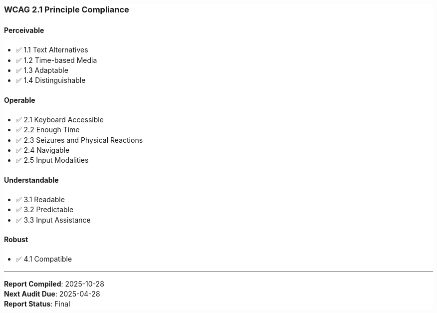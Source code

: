 ### WCAG 2.1 Principle Compliance

#### Perceivable

- ✅ 1.1 Text Alternatives
- ✅ 1.2 Time-based Media
- ✅ 1.3 Adaptable
- ✅ 1.4 Distinguishable

#### Operable

- ✅ 2.1 Keyboard Accessible
- ✅ 2.2 Enough Time
- ✅ 2.3 Seizures and Physical Reactions
- ✅ 2.4 Navigable
- ✅ 2.5 Input Modalities

#### Understandable

- ✅ 3.1 Readable
- ✅ 3.2 Predictable
- ✅ 3.3 Input Assistance

#### Robust

- ✅ 4.1 Compatible

---

**Report Compiled**: 2025-10-28  
**Next Audit Due**: 2025-04-28  
**Report Status**: Final
